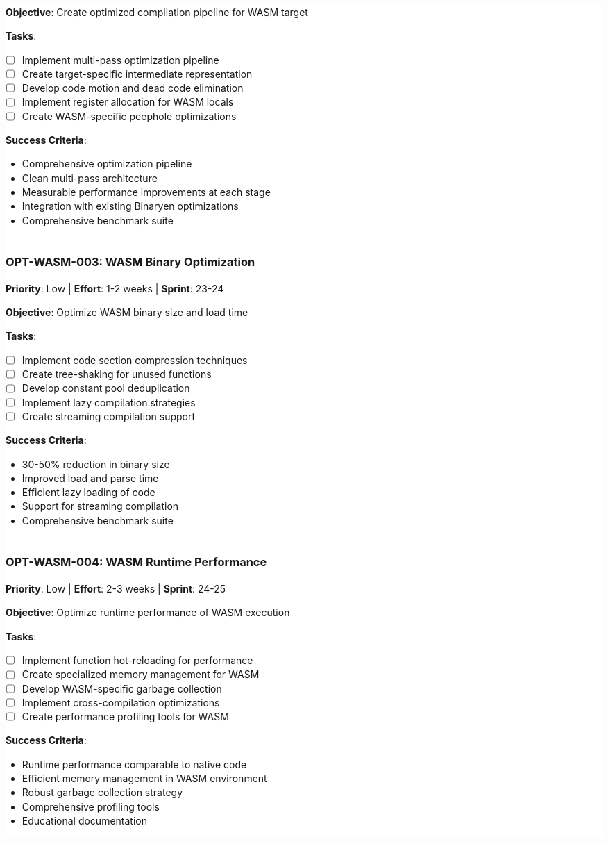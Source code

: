 **Objective**: Create optimized compilation pipeline for WASM target

**Tasks**:
- [ ] Implement multi-pass optimization pipeline
- [ ] Create target-specific intermediate representation
- [ ] Develop code motion and dead code elimination
- [ ] Implement register allocation for WASM locals
- [ ] Create WASM-specific peephole optimizations

**Success Criteria**:
- Comprehensive optimization pipeline
- Clean multi-pass architecture
- Measurable performance improvements at each stage
- Integration with existing Binaryen optimizations
- Comprehensive benchmark suite

---

### **OPT-WASM-003: WASM Binary Optimization**
**Priority**: Low | **Effort**: 1-2 weeks | **Sprint**: 23-24

**Objective**: Optimize WASM binary size and load time

**Tasks**:
- [ ] Implement code section compression techniques
- [ ] Create tree-shaking for unused functions
- [ ] Develop constant pool deduplication
- [ ] Implement lazy compilation strategies
- [ ] Create streaming compilation support

**Success Criteria**:
- 30-50% reduction in binary size
- Improved load and parse time
- Efficient lazy loading of code
- Support for streaming compilation
- Comprehensive benchmark suite

---

### **OPT-WASM-004: WASM Runtime Performance**
**Priority**: Low | **Effort**: 2-3 weeks | **Sprint**: 24-25

**Objective**: Optimize runtime performance of WASM execution

**Tasks**:
- [ ] Implement function hot-reloading for performance
- [ ] Create specialized memory management for WASM
- [ ] Develop WASM-specific garbage collection
- [ ] Implement cross-compilation optimizations
- [ ] Create performance profiling tools for WASM

**Success Criteria**:
- Runtime performance comparable to native code
- Efficient memory management in WASM environment
- Robust garbage collection strategy
- Comprehensive profiling tools
- Educational documentation

---